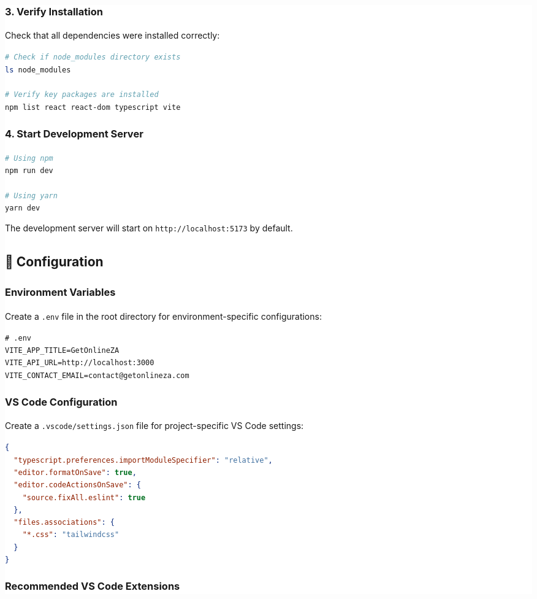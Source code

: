 ### 3. Verify Installation

Check that all dependencies were installed correctly:

```bash
# Check if node_modules directory exists
ls node_modules

# Verify key packages are installed
npm list react react-dom typescript vite
```

### 4. Start Development Server

```bash
# Using npm
npm run dev

# Using yarn
yarn dev
```

The development server will start on `http://localhost:5173` by default.

## 🔧 Configuration

### Environment Variables

Create a `.env` file in the root directory for environment-specific configurations:

```env
# .env
VITE_APP_TITLE=GetOnlineZA
VITE_API_URL=http://localhost:3000
VITE_CONTACT_EMAIL=contact@getonlineza.com
```

### VS Code Configuration

Create a `.vscode/settings.json` file for project-specific VS Code settings:

```json
{
  "typescript.preferences.importModuleSpecifier": "relative",
  "editor.formatOnSave": true,
  "editor.codeActionsOnSave": {
    "source.fixAll.eslint": true
  },
  "files.associations": {
    "*.css": "tailwindcss"
  }
}
```

### Recommended VS Code Extensions
